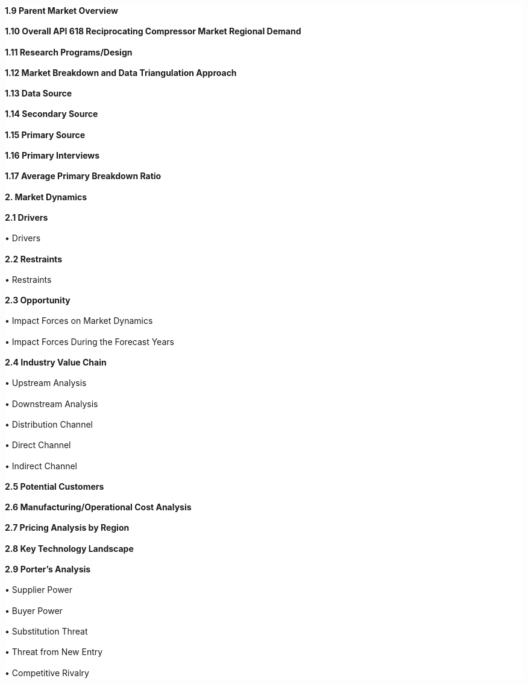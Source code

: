 <strong>1.9 Parent Market Overview</strong>

<strong>1.10 Overall API 618 Reciprocating Compressor Market Regional Demand</strong>

<strong>1.11 Research Programs/Design</strong>

<strong>1.12 Market Breakdown and Data Triangulation Approach</strong>

<strong>1.13 Data Source</strong>

<strong>1.14 Secondary Source</strong>

<strong>1.15 Primary Source</strong>

<strong>1.16 Primary Interviews</strong>

<strong>1.17 Average Primary Breakdown Ratio</strong>

<strong>2. Market Dynamics</strong>

<strong>2.1 Drivers</strong>

• Drivers

<strong>2.2 Restraints</strong>

• Restraints

<strong>2.3 Opportunity</strong>

• Impact Forces on Market Dynamics

• Impact Forces During the Forecast Years

<strong>2.4 Industry Value Chain</strong>

• Upstream Analysis

• Downstream Analysis

• Distribution Channel

• Direct Channel

• Indirect Channel

<strong>2.5 Potential Customers</strong>

<strong>2.6 Manufacturing/Operational Cost Analysis</strong>

<strong>2.7 Pricing Analysis by Region</strong>

<strong>2.8 Key Technology Landscape</strong>

<strong>2.9 Porter’s Analysis</strong>

• Supplier Power

• Buyer Power

• Substitution Threat

• Threat from New Entry

• Competitive Rivalry
